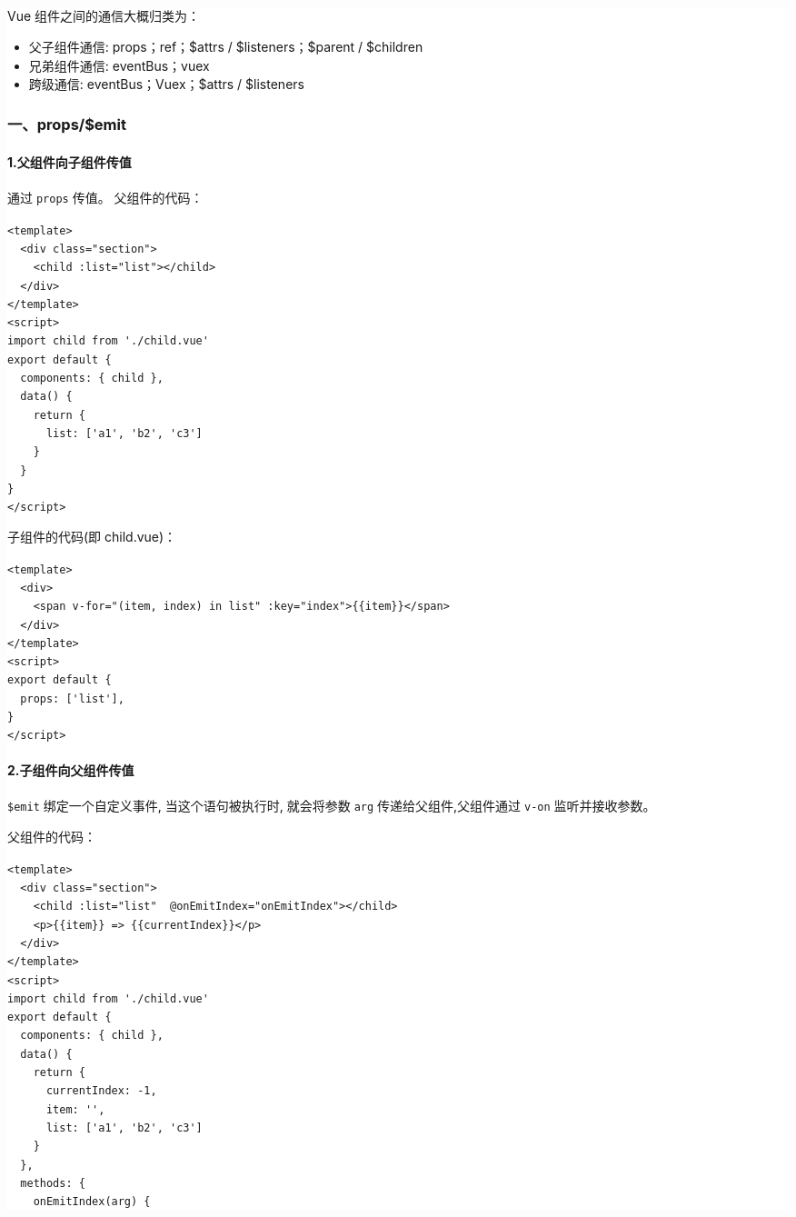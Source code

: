 Vue 组件之间的通信大概归类为：
- 父子组件通信: props；ref；\$attrs / \$listeners；\$parent / $children
- 兄弟组件通信: eventBus；vuex
- 跨级通信: eventBus；Vuex；\$attrs / $listeners

### 一、props/$emit
#### 1.父组件向子组件传值
通过 `props` 传值。
父组件的代码：
```
<template>
  <div class="section">
    <child :list="list"></child>
  </div>
</template>
<script>
import child from './child.vue'
export default {
  components: { child },
  data() {
    return {
      list: ['a1', 'b2', 'c3']
    }
  }
}
</script>
```
子组件的代码(即 child.vue)：
```
<template>
  <div>
    <span v-for="(item, index) in list" :key="index">{{item}}</span>
  </div>
</template>
<script>
export default {
  props: ['list'],
}
</script>
```
#### 2.子组件向父组件传值
`$emit` 绑定一个自定义事件, 当这个语句被执行时, 就会将参数 `arg` 传递给父组件,父组件通过 `v-on` 监听并接收参数。

父组件的代码：
```
<template>
  <div class="section">
    <child :list="list"  @onEmitIndex="onEmitIndex"></child>
    <p>{{item}} => {{currentIndex}}</p>
  </div>
</template>
<script>
import child from './child.vue'
export default {
  components: { child },
  data() {
    return {
      currentIndex: -1,
      item: '',
      list: ['a1', 'b2', 'c3']
    }
  },
  methods: {
    onEmitIndex(arg) {
```